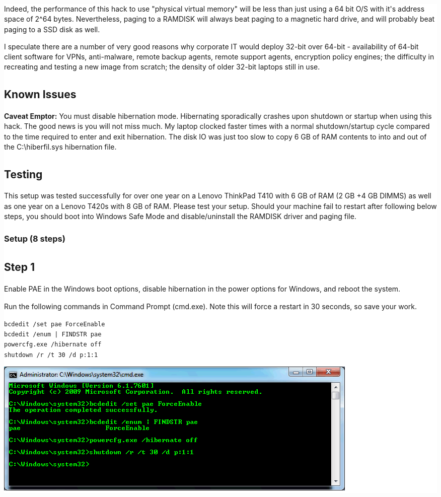 Indeed, the performance of this hack to use "physical virtual memory" will be less than just using a 64 bit O/S with it's address space of 2^64 bytes. Nevertheless, paging to a RAMDISK will always beat paging to a magnetic hard drive, and will probably beat paging to a SSD disk as well. 

I speculate there are a number of very good reasons why corporate IT would deploy 32-bit over 64-bit - availability of 64-bit client software for VPNs, anti-malware, remote backup agents, remote support agents, encryption policy engines; the difficulty in recreating and testing a new image from scratch; the density of older 32-bit laptops still in use. 

## Known Issues

**Caveat Emptor:**  You must disable hibernation mode.  Hibernating sporadically crashes upon shutdown or startup when using this hack.  The good news is you will not miss much.  My laptop clocked faster times with a normal shutdown/startup cycle compared to the time required to enter and exit hibernation.  The disk IO was just too slow to copy 6 GB of RAM contents to into and out of the C:\hiberfil.sys hibernation file. 

## Testing

This setup was tested successfully for over one year on a Lenovo ThinkPad T410 with 6 GB of RAM (2 GB +4 GB DIMMS) as well as one year on a Lenovo T420s with 8 GB of RAM.  Please test your setup.  Should your machine fail to restart after following below steps, you should boot into Windows Safe Mode and disable/uninstall the RAMDISK driver and paging file. 

### Setup (8 steps)

## Step 1

Enable PAE in the Windows boot options, disable hibernation in the power options for Windows, and reboot the system.  

Run the following commands in Command Prompt (cmd.exe).   Note this will force a restart in 30 seconds, so save your work.

```
bcdedit /set pae ForceEnable 
bcdedit /enum | FINDSTR pae 
powercfg.exe /hibernate off 
shutdown /r /t 30 /d p:1:1 
```

![Screenshot of command prompt usage in step 1](/images/2013-10-03-B.gif)
